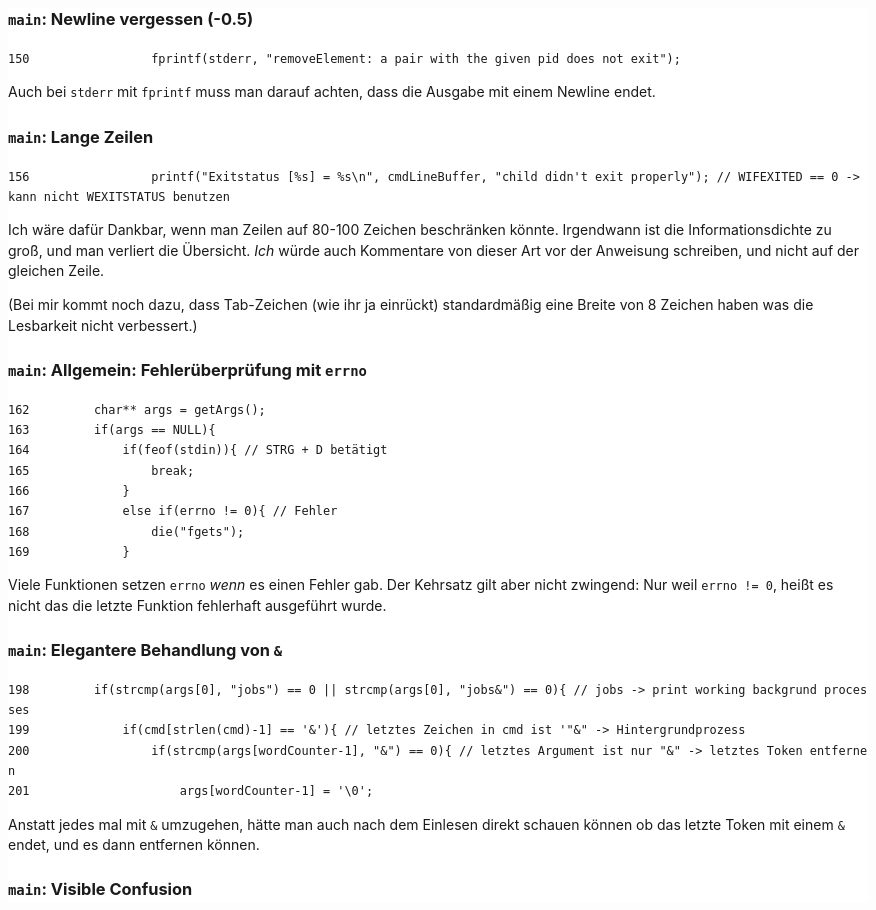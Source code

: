 
### `main`: Newline vergessen (-0.5)

    150  				fprintf(stderr, "removeElement: a pair with the given pid does not exit");

Auch bei `stderr` mit `fprintf` muss man darauf achten, dass die
Ausgabe mit einem Newline endet.


### `main`: Lange Zeilen

    156  				printf("Exitstatus [%s] = %s\n", cmdLineBuffer, "child didn't exit properly"); // WIFEXITED == 0 -> kann nicht WEXITSTATUS benutzen 

Ich wäre dafür Dankbar, wenn man Zeilen auf 80-100 Zeichen beschränken
könnte.  Irgendwann ist die Informationsdichte zu groß, und man
verliert die Übersicht.  *Ich* würde auch Kommentare von dieser Art
vor der Anweisung schreiben, und nicht auf der gleichen Zeile.

(Bei mir kommt noch dazu, dass Tab-Zeichen (wie ihr ja einrückt)
standardmäßig eine Breite von 8 Zeichen haben was die Lesbarkeit nicht
verbessert.)


### `main`: Allgemein: Fehlerüberprüfung mit `errno`

    162  		char** args = getArgs();
    163  		if(args == NULL){
    164  			if(feof(stdin)){ // STRG + D betätigt
    165  				break;
    166  			}
    167  			else if(errno != 0){ // Fehler 
    168  				die("fgets");
    169  			}

Viele Funktionen setzen `errno` *wenn* es einen Fehler gab.  Der
Kehrsatz gilt aber nicht zwingend:  Nur weil `errno != 0`, heißt es
nicht das die letzte Funktion fehlerhaft ausgeführt wurde.


### `main`: Elegantere Behandlung von `&`

    198  		if(strcmp(args[0], "jobs") == 0 || strcmp(args[0], "jobs&") == 0){ // jobs -> print working backgrund processes
    199  			if(cmd[strlen(cmd)-1] == '&'){ // letztes Zeichen in cmd ist '"&" -> Hintergrundprozess
    200  				if(strcmp(args[wordCounter-1], "&") == 0){ // letztes Argument ist nur "&" -> letztes Token entfernen
    201  					args[wordCounter-1] = '\0';

Anstatt jedes mal mit `&` umzugehen, hätte man auch nach dem Einlesen
direkt schauen können ob das letzte Token mit einem `&` endet, und es
dann entfernen können.


### `main`: Visible Confusion
